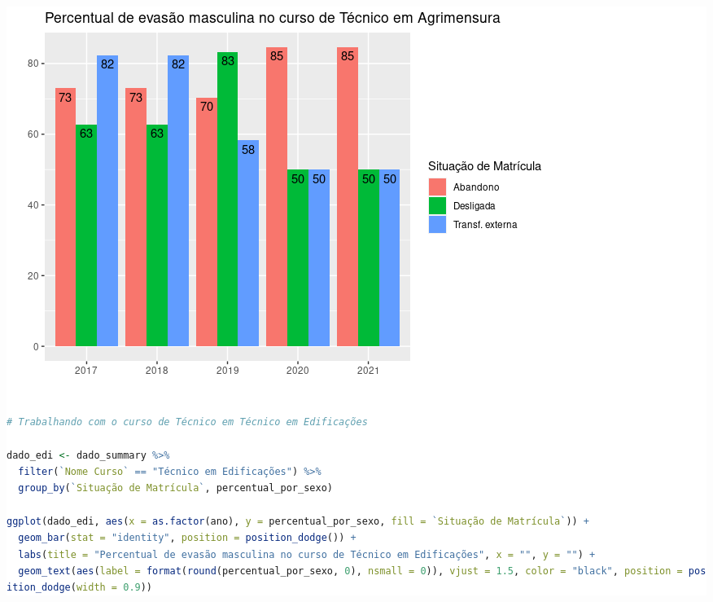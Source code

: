 
![](reproducao-Mulheres_files/figure-markdown_github/unnamed-chunk-11-1.png)

``` r
# Trabalhando com o curso de Técnico em Técnico em Edificações

dado_edi <- dado_summary %>%
  filter(`Nome Curso` == "Técnico em Edificações") %>%
  group_by(`Situação de Matrícula`, percentual_por_sexo)

ggplot(dado_edi, aes(x = as.factor(ano), y = percentual_por_sexo, fill = `Situação de Matrícula`)) +
  geom_bar(stat = "identity", position = position_dodge()) +
  labs(title = "Percentual de evasão masculina no curso de Técnico em Edificações", x = "", y = "") +
  geom_text(aes(label = format(round(percentual_por_sexo, 0), nsmall = 0)), vjust = 1.5, color = "black", position = position_dodge(width = 0.9))
```
